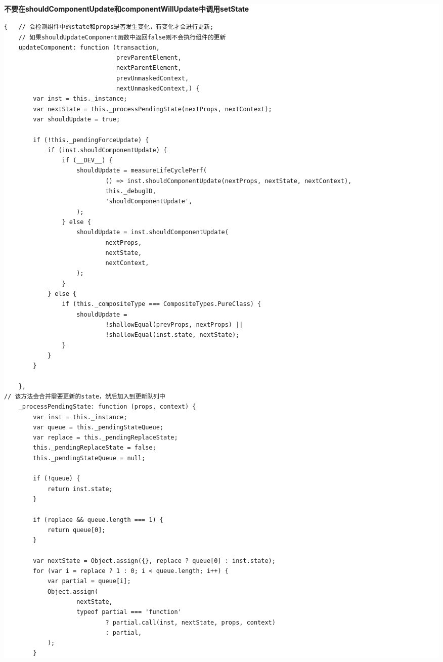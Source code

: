 **不要在shouldComponentUpdate和componentWillUpdate中调用setState**
```
{   // 会检测组件中的state和props是否发生变化，有变化才会进行更新; 
    // 如果shouldUpdateComponent函数中返回false则不会执行组件的更新
    updateComponent: function (transaction,
                               prevParentElement,
                               nextParentElement,
                               prevUnmaskedContext,
                               nextUnmaskedContext,) {
        var inst = this._instance;
        var nextState = this._processPendingState(nextProps, nextContext);
        var shouldUpdate = true;

        if (!this._pendingForceUpdate) {
            if (inst.shouldComponentUpdate) {
                if (__DEV__) {
                    shouldUpdate = measureLifeCyclePerf(
                            () => inst.shouldComponentUpdate(nextProps, nextState, nextContext),
                            this._debugID,
                            'shouldComponentUpdate',
                    );
                } else {
                    shouldUpdate = inst.shouldComponentUpdate(
                            nextProps,
                            nextState,
                            nextContext,
                    );
                }
            } else {
                if (this._compositeType === CompositeTypes.PureClass) {
                    shouldUpdate =
                            !shallowEqual(prevProps, nextProps) ||
                            !shallowEqual(inst.state, nextState);
                }
            }
        }
        
    },
// 该方法会合并需要更新的state，然后加入到更新队列中
    _processPendingState: function (props, context) {
        var inst = this._instance;
        var queue = this._pendingStateQueue;  
        var replace = this._pendingReplaceState;
        this._pendingReplaceState = false; 
        this._pendingStateQueue = null;

        if (!queue) {
            return inst.state;
        }

        if (replace && queue.length === 1) {
            return queue[0];
        }

        var nextState = Object.assign({}, replace ? queue[0] : inst.state);
        for (var i = replace ? 1 : 0; i < queue.length; i++) {
            var partial = queue[i];
            Object.assign(
                    nextState,
                    typeof partial === 'function'
                            ? partial.call(inst, nextState, props, context)
                            : partial,
            );
        }
```